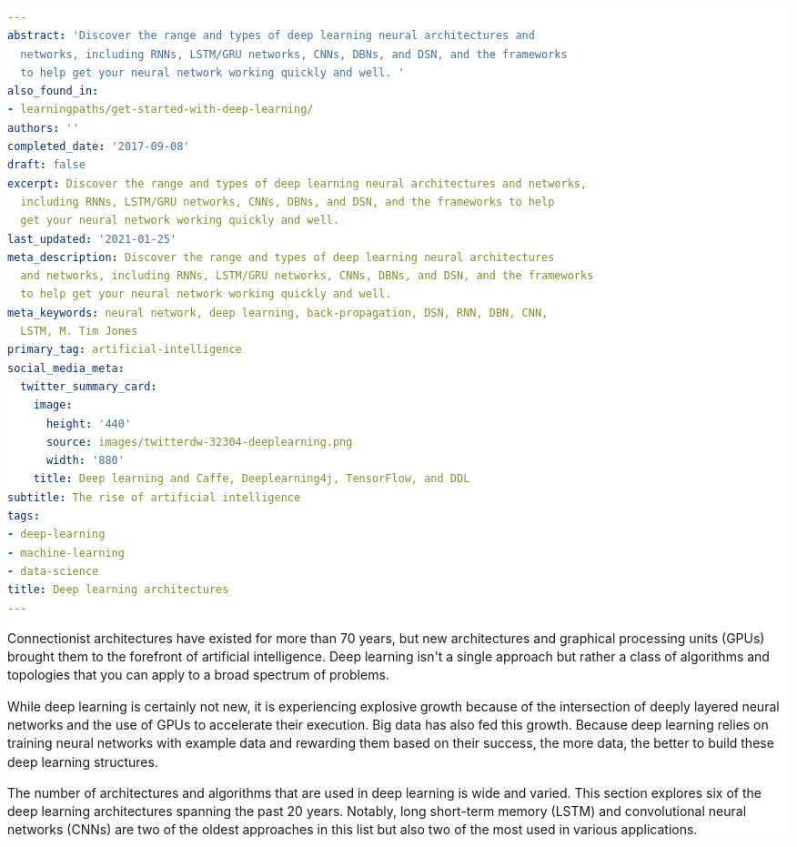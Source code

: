 ```yaml
---
abstract: 'Discover the range and types of deep learning neural architectures and
  networks, including RNNs, LSTM/GRU networks, CNNs, DBNs, and DSN, and the frameworks
  to help get your neural network working quickly and well. '
also_found_in:
- learningpaths/get-started-with-deep-learning/
authors: ''
completed_date: '2017-09-08'
draft: false
excerpt: Discover the range and types of deep learning neural architectures and networks,
  including RNNs, LSTM/GRU networks, CNNs, DBNs, and DSN, and the frameworks to help
  get your neural network working quickly and well.
last_updated: '2021-01-25'
meta_description: Discover the range and types of deep learning neural architectures
  and networks, including RNNs, LSTM/GRU networks, CNNs, DBNs, and DSN, and the frameworks
  to help get your neural network working quickly and well.
meta_keywords: neural network, deep learning, back-propagation, DSN, RNN, DBN, CNN,
  LSTM, M. Tim Jones
primary_tag: artificial-intelligence
social_media_meta:
  twitter_summary_card:
    image:
      height: '440'
      source: images/twitterdw-32304-deeplearning.png
      width: '880'
    title: Deep learning and Caffe, Deeplearning4j, TensorFlow, and DDL
subtitle: The rise of artificial intelligence
tags:
- deep-learning
- machine-learning
- data-science
title: Deep learning architectures
---
```


Connectionist architectures have existed for more than 70 years, but new architectures and graphical processing units (GPUs) brought them to the forefront of artificial intelligence. Deep learning isn't a single approach but rather a class of algorithms and topologies that you can apply to a broad spectrum of problems.

While deep learning is certainly not new, it is experiencing explosive growth because of the intersection of deeply layered neural networks and the use of GPUs to accelerate their execution. Big data has also fed this growth. Because deep learning relies on training neural networks with example data and rewarding them based on their success, the more data, the better to build these deep learning structures.

The number of architectures and algorithms that are used in deep learning is wide and varied. This section explores six of the deep learning architectures spanning the past 20 years. Notably, long short-term memory (LSTM) and convolutional neural networks (CNNs) are two of the oldest approaches in this list but also two of the most used in various applications.

